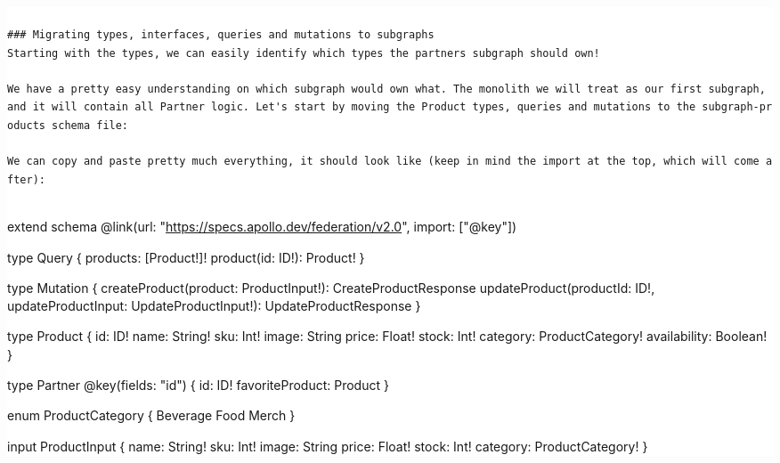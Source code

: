 ```

### Migrating types, interfaces, queries and mutations to subgraphs
Starting with the types, we can easily identify which types the partners subgraph should own!

We have a pretty easy understanding on which subgraph would own what. The monolith we will treat as our first subgraph, and it will contain all Partner logic. Let's start by moving the Product types, queries and mutations to the subgraph-products schema file:

We can copy and paste pretty much everything, it should look like (keep in mind the import at the top, which will come after):


```
extend schema
  @link(url: "https://specs.apollo.dev/federation/v2.0",
        import: ["@key"])
        
type Query {
  products: [Product!]!
  product(id: ID!): Product!
}

type Mutation {
  createProduct(product: ProductInput!): CreateProductResponse
  updateProduct(productId: ID!, updateProductInput: UpdateProductInput!): UpdateProductResponse
}

type Product {
  id: ID!
  name: String!
  sku: Int!
  image: String
  price: Float!
  stock: Int!
  category: ProductCategory!
  availability: Boolean!
}

type Partner @key(fields: "id") {
  id: ID!
  favoriteProduct: Product
}

enum ProductCategory {
  Beverage
  Food
  Merch
}

input ProductInput {
  name: String!
  sku: Int!
  image: String
  price: Float!
  stock: Int!
  category: ProductCategory!
}
